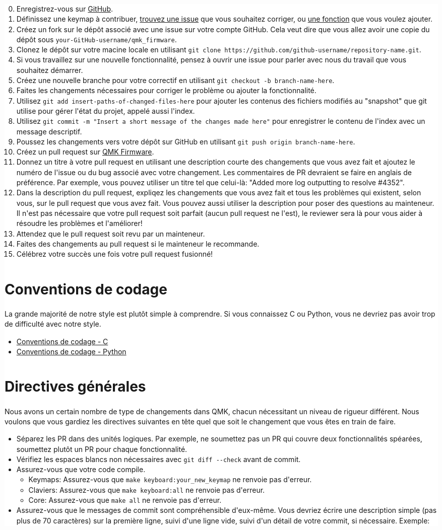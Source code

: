 0. Enregistrez-vous sur [GitHub](https://github.com).
1. Définissez une keymap à contribuer, [trouvez une issue](https://github.com/qmk/qmk_firmware/issues) que vous souhaitez corriger, ou [une fonction](https://github.com/qmk/qmk_firmware/issues?q=is%3Aopen+is%3Aissue+label%3Afeature) que vous voulez ajouter.
2. Créez un fork sur le dépôt associé avec une issue sur votre compte GitHub. Cela veut dire que vous allez avoir une copie du dépôt sous `your-GitHub-username/qmk_firmware`.
3. Clonez le dépôt sur votre macine locale en utilisant `git clone https://github.com/github-username/repository-name.git`.
4. Si vous travaillez sur une nouvelle fonctionnalité, pensez à ouvrir une issue pour parler avec nous du travail que vous souhaitez démarrer.
5. Créez une nouvelle branche pour votre correctif en utilisant `git checkout -b branch-name-here`.
6. Faites les changements nécessaires pour corriger le problème ou ajouter la fonctionnalité.
7. Utilisez `git add insert-paths-of-changed-files-here` pour ajouter les contenus des fichiers modifiés au "snapshot" que git utilise pour gérer l'état du projet, appelé aussi l'index.
8. Utilisez `git commit -m "Insert a short message of the changes made here"` pour enregistrer le contenu de l'index avec un message descriptif.
9. Poussez les changements vers votre dépôt sur GitHub en utilisant `git push origin branch-name-here`.
10. Créez un pull request sur [QMK Firmware](https://github.com/qmk/qmk_firmware/pull/new/master).
11. Donnez un titre à votre pull request en utilisant une description courte des changements que vous avez fait et ajoutez le numéro de l'issue ou du bug associé avec votre changement. Les commentaires de PR devraient se faire en anglais de préférence. Par exemple, vous pouvez utiliser un titre tel que celui-là: "Added more log outputting to resolve #4352".
12. Dans la description du pull request, expliqez les changements que vous avez fait et tous les problèmes qui existent, selon vous, sur le pull request que vous avez fait. Vous pouvez aussi utiliser la description pour poser des questions au mainteneur. Il n'est pas nécessaire que votre pull request soit parfait (aucun pull request ne l'est), le reviewer sera là pour vous aider à résoudre les problèmes et l'améliorer!
13. Attendez que le pull request soit revu par un mainteneur.
14. Faites des changements au pull request si le mainteneur le recommande.
15. Célébrez votre succès une fois votre pull request fusionné!

# Conventions de codage

La grande majorité de notre style est plutôt simple à comprendre. Si vous connaissez C ou Python, vous ne devriez pas avoir trop de difficulté avec notre style.

* [Conventions de codage - C](coding_conventions_c.md)
* [Conventions de codage - Python](coding_conventions_python.md)

# Directives générales

Nous avons un certain nombre de type de changements dans QMK, chacun nécessitant un niveau de rigueur différent. Nous voulons que vous gardiez les directives suivantes en tête quel que soit le changement que vous êtes en train de faire.

* Séparez les PR dans des unités logiques. Par exemple, ne soumettez pas un PR qui couvre deux fonctionnalités spéarées, soumettez plutôt un PR pour chaque fonctionnalité.
* Vérifiez les espaces blancs non nécessaires avec `git diff --check` avant de commit.
* Assurez-vous que votre code compile.
  * Keymaps: Assurez-vous que `make keyboard:your_new_keymap` ne renvoie pas d'erreur.
  * Claviers: Assurez-vous que `make keyboard:all` ne renvoie pas d'erreur.
  * Core: Assurez-vous que `make all` ne renvoie pas d'erreur.
* Assurez-vous que le messages de commit sont compréhensible d'eux-même. Vous devriez écrire une description simple (pas plus de 70 caractères) sur la première ligne, suivi d'une ligne vide, suivi d'un détail de votre commit, si nécessaire. Exemple:
